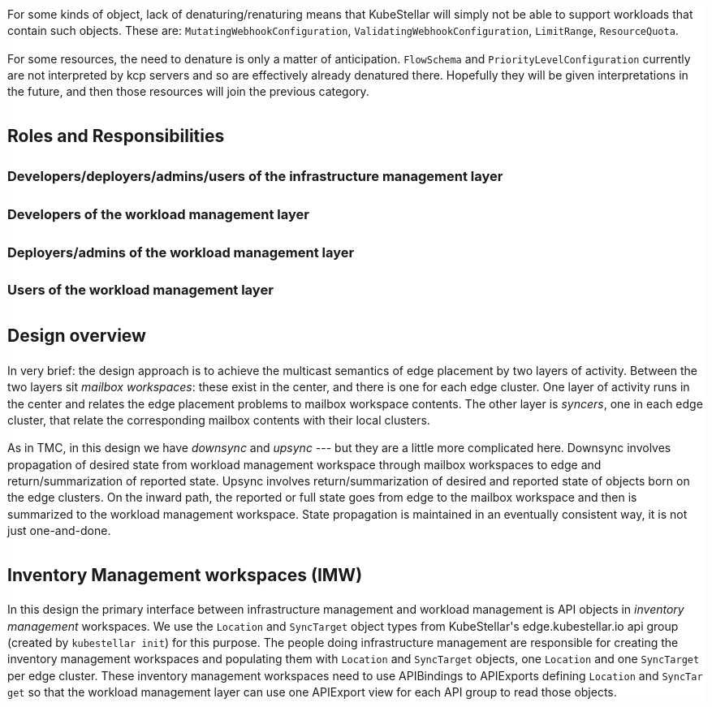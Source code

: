 For some kinds of object, lack of denaturing/renaturing means that
KubeStellar will simply not be able to support workloads that contain such
objects.  These are: `MutatingWebhookConfiguration`,
`ValidatingWebhookConfiguration`, `LimitRange`, `ResourceQuota`.

For some resources, the need to denature is only a matter of
anticipation.  `FlowSchema` and `PriorityLevelConfiguration` currently
are not interpreted by kcp servers and so are effectively already
denatured there.  Hopefully they will be given interpretations in the
future, and then those resources will join the previous category.

## Roles and Responsibilities

### Developers/deployers/admins/users of the infrastructure management layer

### Developers of the workload management layer

### Deployers/admins of the workload management layer

### Users of the workload management layer

## Design overview

In very brief: the design approach is to achieve the multicast
semantics of edge placement by two layers of activity.  Between the
two layers sit _mailbox workspaces_: these exist in the center, and
there is one for each edge cluster.  One layer of activity runs in the
center and relates the edge placement problems to mailbox workspace
contents.  The other layer is _syncers_, one in each edge cluster,
that relate the corresponding mailbox contents with their local
clusters.

As in TMC, in this design we have _downsync_ and _upsync_ --- but they
are a little more complicated here.  Downsync involves propagation of
desired state from workload management workspace through mailbox
workspaces to edge and return/summarization of reported state.  Upsync
involves return/summarization of desired and reported state of objects
born on the edge clusters.  On the inward path, the reported or full
state goes from edge to the mailbox workspace and then is summarized
to the workload management workspace.  State propagation is maintained
in an eventually consistent way, it is not just one-and-done.

## Inventory Management workspaces (IMW)

In this design the primary interface between infrastructure management
and workload management is API objects in _inventory management_
workspaces.  We use the `Location` and `SyncTarget` object types
from KubeStellar's edge.kubestellar.io api group (created by `kubestellar init`) for
this purpose.  The people doing infrastructure management are
responsible for creating the inventory management workspaces and
populating them with `Location` and `SyncTarget` objects, one
`Location` and one `SyncTarget` per edge cluster.  These inventory
management workspaces need to use APIBindings to APIExports defining
`Location` and `SyncTarget` so that the workload management layer can
use one APIExport view for each API group to read those objects.
